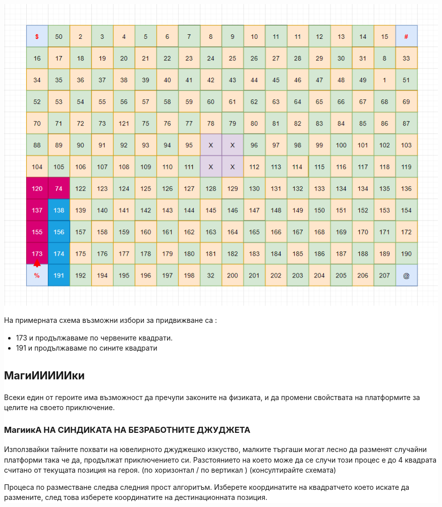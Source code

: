 ![](./images/media/image5.png)

На примерната схема възможни избори за придвижване са :

-   173 и продължаваме по червените квадрати.
-   191 и продължаваме по сините квадрати


## МагиИИИИИки

Всеки един от героите има възможност да пречупи законите на физиката, и
да промени свойствата на платформите за целите на своето приключение.

### МагиикА НА СИНДИКАТА НА БЕЗРАБОТНИТЕ ДЖУДЖЕТА

Използвайки тайните похвати на ювелирното джуджешко изкуство, малките
търгаши могат лесно да разменят случайни платформи така че да, продължат
приключението си. Разстоянието на което може да се случи този процес е
до 4 квадрата считано от текущата позиция на героя. (по хоризонтал / по
вертикал ) (консултирайте схемата)

Процеса по разместване следва следния прост алгоритъм. Изберете
координатите на квадратчето което искате да размените, след това
изберете координатите на дестинационната позиция.
